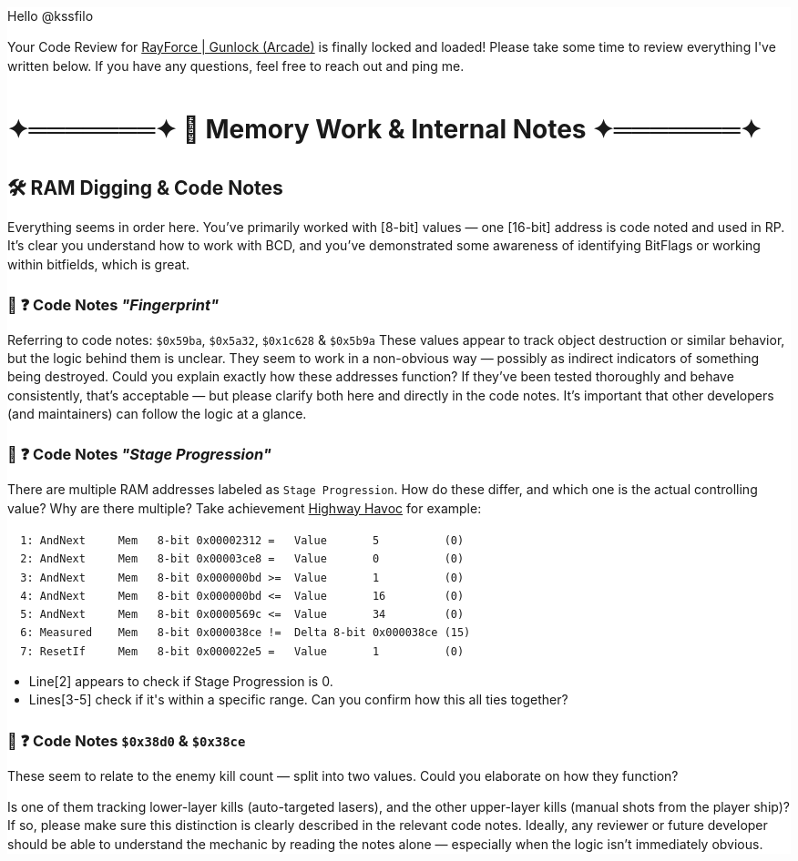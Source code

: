 

Hello @kssfilo

Your Code Review for [RayForce | Gunlock (Arcade)](https://retroachievements.org/game/13588?f=5) is finally locked and loaded!
Please take some time to review everything I've written below. If you have any questions, feel free to reach out and ping me.


# ✦═══════✦ 🧠 Memory Work & Internal Notes ✦═══════✦



## 🛠️ RAM Digging & Code Notes
Everything seems in order here. You’ve primarily worked with [8-bit] values — one [16-bit] address is code noted and used in RP.
It’s clear you understand how to work with BCD, and you’ve demonstrated some awareness of identifying BitFlags or working within bitfields, which is great.

### 🔲 ❓ Code Notes *"Fingerprint"*
Referring to code notes: `$0x59ba`, `$0x5a32`, `$0x1c628` & `$0x5b9a`
These values appear to track object destruction or similar behavior, but the logic behind them is unclear. They seem to work in a non-obvious way — possibly as indirect indicators of something being destroyed.
Could you explain exactly how these addresses function? If they’ve been tested thoroughly and behave consistently, that’s acceptable — but please clarify both here and directly in the code notes. It’s important that other developers (and maintainers) can follow the logic at a glance.

### 🔲 ❓ Code Notes *"Stage Progression"*
There are multiple RAM addresses labeled as `Stage Progression`. How do these differ, and which one is the actual controlling value? Why are there multiple?
Take achievement [Highway Havoc](https://retroachievements.org/achievement/484614) for example:
```
  1: AndNext     Mem   8-bit 0x00002312 =   Value       5          (0)
  2: AndNext     Mem   8-bit 0x00003ce8 =   Value       0          (0)
  3: AndNext     Mem   8-bit 0x000000bd >=  Value       1          (0)
  4: AndNext     Mem   8-bit 0x000000bd <=  Value       16         (0)
  5: AndNext     Mem   8-bit 0x0000569c <=  Value       34         (0)
  6: Measured    Mem   8-bit 0x000038ce !=  Delta 8-bit 0x000038ce (15)
  7: ResetIf     Mem   8-bit 0x000022e5 =   Value       1          (0)
```
- Line[2] appears to check if Stage Progression is 0.
- Lines[3-5] check if it's within a specific range.
Can you confirm how this all ties together?

### 🔲 ❓ Code Notes `$0x38d0` & `$0x38ce` 
These seem to relate to the enemy kill count — split into two values. Could you elaborate on how they function?

Is one of them tracking lower-layer kills (auto-targeted lasers), and the other upper-layer kills (manual shots from the player ship)?
If so, please make sure this distinction is clearly described in the relevant code notes. Ideally, any reviewer or future developer should be able to understand the mechanic by reading the notes alone — especially when the logic isn’t immediately obvious.
